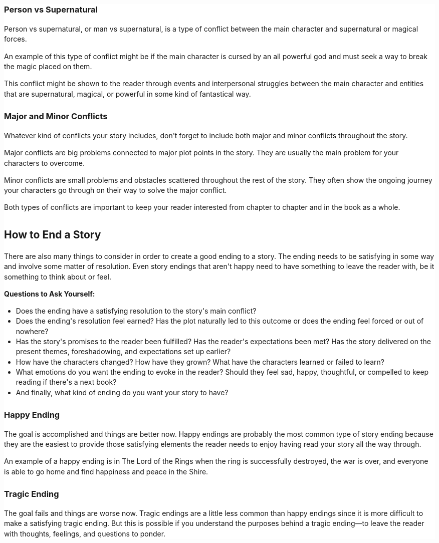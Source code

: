 ### Person vs Supernatural
Person vs supernatural, or man vs supernatural, is a type of conflict between the main character and supernatural or magical forces.

An example of this type of conflict might be if the main character is cursed by an all powerful god and must seek a way to break the magic placed on them.

This conflict might be shown to the reader through events and interpersonal struggles between the main character and entities that are supernatural, magical, or powerful in some kind of fantastical way.

### Major and Minor Conflicts
Whatever kind of conflicts your story includes, don't forget to include both major and minor conflicts throughout the story.

Major conflicts are big problems connected to major plot points in the story. They are usually the main problem for your characters to overcome. 

Minor conflicts are small problems and obstacles scattered throughout the rest of the story. They often show the ongoing journey your characters go through on their way to solve the major conflict. 

Both types of conflicts are important to keep your reader interested from chapter to chapter and in the book as a whole.

## How to End a Story
There are also many things to consider in order to create a good ending to a story. The ending needs to be satisfying in some way and involve some matter of resolution. Even story endings that aren't happy need to have something to leave the reader with, be it something to think about or feel. 

**Questions to Ask Yourself:**
- Does the ending have a satisfying resolution to the story's main conflict?
- Does the ending's resolution feel earned? Has the plot naturally led to this outcome or does the ending feel forced or out of nowhere?
- Has the story's promises to the reader been fulfilled? Has the reader's expectations been met? Has the story delivered on the present themes, foreshadowing, and expectations set up earlier?
- How have the characters changed? How have they grown? What have the characters learned or failed to learn?
- What emotions do you want the ending to evoke in the reader? Should they feel sad, happy, thoughtful, or compelled to keep reading if there's a next book?
- And finally, what kind of ending do you want your story to have?

### Happy Ending
The goal is accomplished and things are better now. Happy endings are probably the most common type of story ending because they are the easiest to provide those satisfying elements the reader needs to enjoy having read your story all the way through.

An example of a happy ending is in The Lord of the Rings when the ring is successfully destroyed, the war is over, and everyone is able to go home and find happiness and peace in the Shire. 

### Tragic Ending
The goal fails and things are worse now. Tragic endings are a little less common than happy endings since it is more difficult to make a satisfying tragic ending. But this is possible if you understand the purposes behind a tragic ending—to leave the reader with thoughts, feelings, and questions to ponder. 
